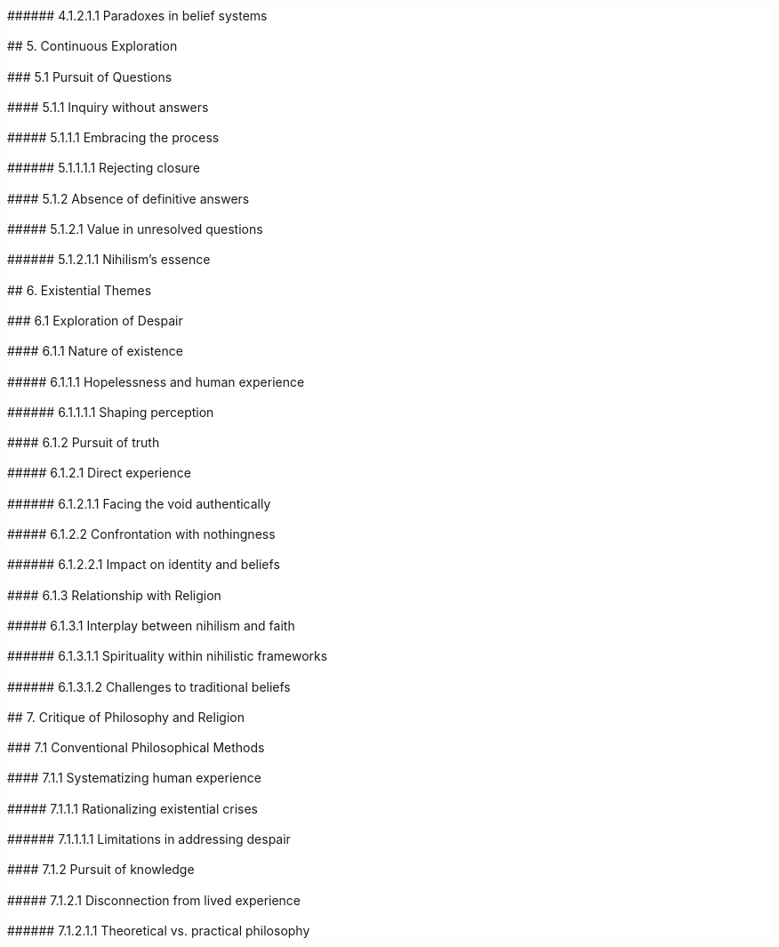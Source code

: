 \###### 4.1.2.1.1 Paradoxes in belief systems

  

\## 5. Continuous Exploration

\### 5.1 Pursuit of Questions

\#### 5.1.1 Inquiry without answers

\##### 5.1.1.1 Embracing the process

\###### 5.1.1.1.1 Rejecting closure

\#### 5.1.2 Absence of definitive answers

\##### 5.1.2.1 Value in unresolved questions

\###### 5.1.2.1.1 Nihilism’s essence

  

\## 6. Existential Themes

\### 6.1 Exploration of Despair

\#### 6.1.1 Nature of existence

\##### 6.1.1.1 Hopelessness and human experience

\###### 6.1.1.1.1 Shaping perception

\#### 6.1.2 Pursuit of truth

\##### 6.1.2.1 Direct experience

\###### 6.1.2.1.1 Facing the void authentically

\##### 6.1.2.2 Confrontation with nothingness

\###### 6.1.2.2.1 Impact on identity and beliefs

\#### 6.1.3 Relationship with Religion

\##### 6.1.3.1 Interplay between nihilism and faith

\###### 6.1.3.1.1 Spirituality within nihilistic frameworks

\###### 6.1.3.1.2 Challenges to traditional beliefs

  

\## 7. Critique of Philosophy and Religion

\### 7.1 Conventional Philosophical Methods

\#### 7.1.1 Systematizing human experience

\##### 7.1.1.1 Rationalizing existential crises

\###### 7.1.1.1.1 Limitations in addressing despair

\#### 7.1.2 Pursuit of knowledge

\##### 7.1.2.1 Disconnection from lived experience

\###### 7.1.2.1.1 Theoretical vs. practical philosophy
